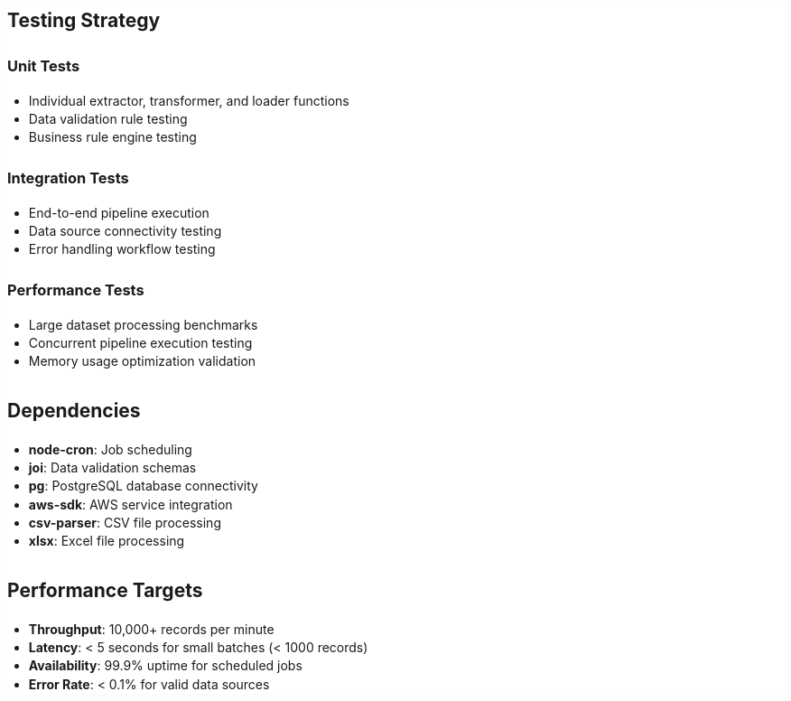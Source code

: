 ## Testing Strategy

### Unit Tests
- Individual extractor, transformer, and loader functions
- Data validation rule testing
- Business rule engine testing

### Integration Tests
- End-to-end pipeline execution
- Data source connectivity testing
- Error handling workflow testing

### Performance Tests
- Large dataset processing benchmarks
- Concurrent pipeline execution testing
- Memory usage optimization validation

## Dependencies
- **node-cron**: Job scheduling
- **joi**: Data validation schemas
- **pg**: PostgreSQL database connectivity
- **aws-sdk**: AWS service integration
- **csv-parser**: CSV file processing
- **xlsx**: Excel file processing

## Performance Targets
- **Throughput**: 10,000+ records per minute
- **Latency**: < 5 seconds for small batches (< 1000 records)
- **Availability**: 99.9% uptime for scheduled jobs
- **Error Rate**: < 0.1% for valid data sources